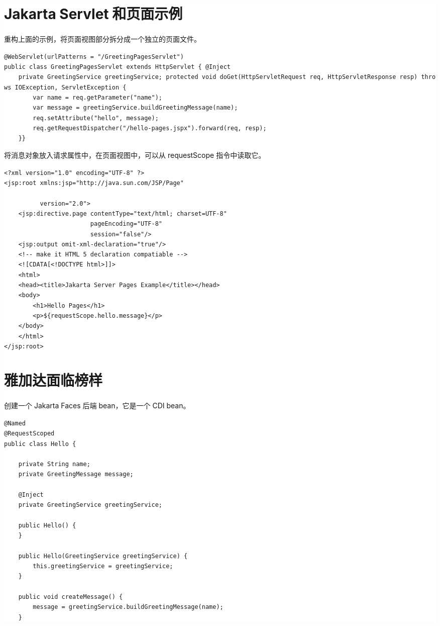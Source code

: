 # Jakarta Servlet 和页面示例

重构上面的示例，将页面视图部分拆分成一个独立的页面文件。

```
@WebServlet(urlPatterns = "/GreetingPagesServlet")
public class GreetingPagesServlet extends HttpServlet { @Inject
    private GreetingService greetingService; protected void doGet(HttpServletRequest req, HttpServletResponse resp) throws IOException, ServletException {
        var name = req.getParameter("name");
        var message = greetingService.buildGreetingMessage(name);
        req.setAttribute("hello", message);
        req.getRequestDispatcher("/hello-pages.jspx").forward(req, resp);
    }}
```

将消息对象放入请求属性中，在页面视图中，可以从 requestScope 指令中读取它。

```
<?xml version="1.0" encoding="UTF-8" ?>
<jsp:root xmlns:jsp="http://java.sun.com/JSP/Page"

          version="2.0">
    <jsp:directive.page contentType="text/html; charset=UTF-8"
                        pageEncoding="UTF-8"
                        session="false"/>
    <jsp:output omit-xml-declaration="true"/>
    <!-- make it HTML 5 declaration compatiable -->
    <![CDATA[<!DOCTYPE html>]]>
    <html>
    <head><title>Jakarta Server Pages Example</title></head>
    <body>
        <h1>Hello Pages</h1>
        <p>${requestScope.hello.message}</p>
    </body>
    </html>
</jsp:root>
```

# 雅加达面临榜样

创建一个 Jakarta Faces 后端 bean，它是一个 CDI bean。

```
@Named
@RequestScoped
public class Hello {

    private String name;
    private GreetingMessage message;

    @Inject
    private GreetingService greetingService;

    public Hello() {
    }

    public Hello(GreetingService greetingService) {
        this.greetingService = greetingService;
    }

    public void createMessage() {
        message = greetingService.buildGreetingMessage(name);
    }
```
